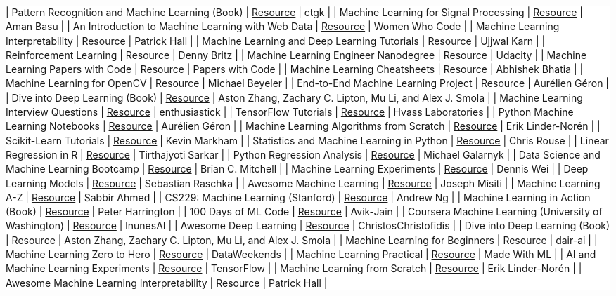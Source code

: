 | Pattern Recognition and Machine Learning (Book) | [Resource](https://github.com/ctgk/PRML) | ctgk |
| Machine Learning for Signal Processing | [Resource](https://github.com/amanbasu/awesome-signal-processing) | Aman Basu |
| An Introduction to Machine Learning with Web Data | [Resource](https://github.com/ww-tech/ww-tech.github.io) | Women Who Code |
| Machine Learning Interpretability | [Resource](https://github.com/jphall663/interpretable_machine_learning_with_python) | Patrick Hall |
| Machine Learning and Deep Learning Tutorials | [Resource](https://github.com/ujjwalkarn/Machine-Learning-Tutorials) | Ujjwal Karn |
| Reinforcement Learning | [Resource](https://github.com/dennybritz/reinforcement-learning) | Denny Britz |
| Machine Learning Engineer Nanodegree | [Resource](https://github.com/udacity/machine-learning) | Udacity |
| Machine Learning Papers with Code | [Resource](https://github.com/paperswithcode/awesome) | Papers with Code |
| Machine Learning Cheatsheets | [Resource](https://github.com/abhat222/Data-Science--Cheat-Sheet) | Abhishek Bhatia |
| Machine Learning for OpenCV | [Resource](https://github.com/mbeyeler/opencv-machine-learning) | Michael Beyeler |
| End-to-End Machine Learning Project | [Resource](https://github.com/ageron/handson-ml2/blob/master/02_end_to_end_machine_learning_project.ipynb) | Aurélien Géron |
| Dive into Deep Learning (Book) | [Resource](https://github.com/d2l-ai/d2l-en) | Aston Zhang, Zachary C. Lipton, Mu Li, and Alex J. Smola |
| Machine Learning Interview Questions | [Resource](https://github.com/enthusiastick/Machine-Learning-Interview-Questions) | enthusiastick |
| TensorFlow Tutorials | [Resource](https://github.com/Hvass-Labs/TensorFlow-Tutorials) | Hvass Laboratories |
| Python Machine Learning Notebooks | [Resource](https://github.com/ageron/handson-ml) | Aurélien Géron |
| Machine Learning Algorithms from Scratch | [Resource](https://github.com/eriklindernoren/ML-From-Scratch) | Erik Linder-Norén |
| Scikit-Learn Tutorials | [Resource](https://github.com/justmarkham/scikit-learn-videos) | Kevin Markham |
| Statistics and Machine Learning in Python | [Resource](https://github.com/rouseguy/intro2stats) | Chris Rouse |
| Linear Regression in R | [Resource](https://github.com/tirthajyoti/Stats-Maths-with-R) | Tirthajyoti Sarkar |
| Python Regression Analysis | [Resource](https://github.com/mGalarnyk/Python_Tutorials/tree/master/Regression) | Michael Galarnyk |
| Data Science and Machine Learning Bootcamp | [Resource](https://github.com/brianpm/BrianMitchell/tree/master/Notebooks) | Brian C. Mitchell |
| Machine Learning Experiments | [Resource](https://github.com/dennislwy/Machine-Learning-Experiments) | Dennis Wei |
| Deep Learning Models | [Resource](https://github.com/rasbt/deeplearning-models) | Sebastian Raschka |
| Awesome Machine Learning | [Resource](https://github.com/josephmisiti/awesome-machine-learning) | Joseph Misiti |
| Machine Learning A-Z | [Resource](https://github.com/sabbirahm3d/Machine-Learning-A-Z) | Sabbir Ahmed |
| CS229: Machine Learning (Stanford) | [Resource](https://github.com/afshinea/stanford-cs-229-machine-learning) | Andrew Ng |
| Machine Learning in Action (Book) | [Resource](https://github.com/pbharrin/machinelearninginaction) | Peter Harrington |
| 100 Days of ML Code | [Resource](https://github.com/Avik-Jain/100-Days-Of-ML-Code) | Avik-Jain |
| Coursera Machine Learning (University of Washington) | [Resource](https://github.com/lnunesAI/Coursera-ML-UW) | lnunesAI |
| Awesome Deep Learning | [Resource](https://github.com/ChristosChristofidis/awesome-deep-learning) | ChristosChristofidis |
| Dive into Deep Learning (Book) | [Resource](https://github.com/d2l-ai/d2l-en) | Aston Zhang, Zachary C. Lipton, Mu Li, and Alex J. Smola |
| Machine Learning for Beginners | [Resource](https://github.com/dair-ai/ml-visuals) | dair-ai |
| Machine Learning Zero to Hero | [Resource](https://github.com/dataweekends/zero-to-hero-ml) | DataWeekends |
| Machine Learning Practical | [Resource](https://github.com/madewithml/lessons) | Made With ML |
| AI and Machine Learning Experiments | [Resource](https://github.com/tensorflow/playground) | TensorFlow |
| Machine Learning from Scratch | [Resource](https://github.com/eriklindernoren/ML-From-Scratch) | Erik Linder-Norén |
| Awesome Machine Learning Interpretability | [Resource](https://github.com/jphall663/awesome-machine-learning-interpretability) | Patrick Hall |